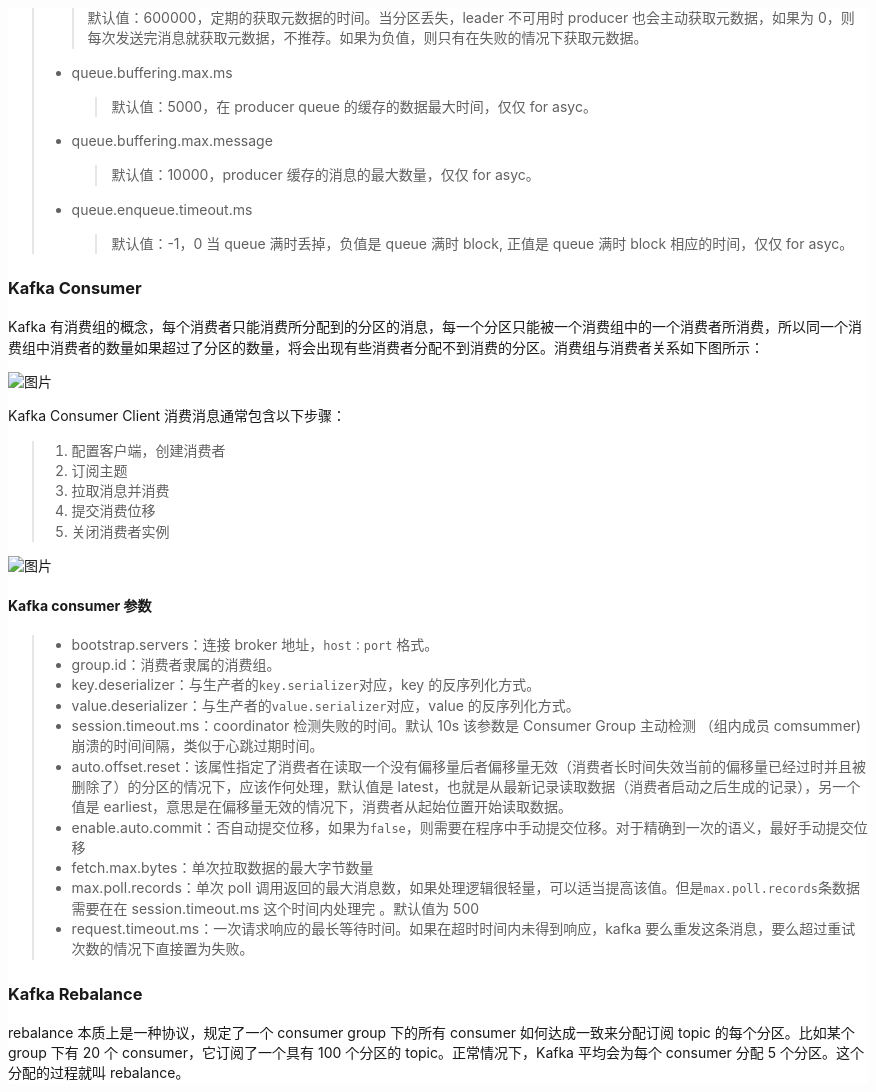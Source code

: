 >   > 默认值：600000，定期的获取元数据的时间。当分区丢失，leader 不可用时 producer 也会主动获取元数据，如果为 0，则每次发送完消息就获取元数据，不推荐。如果为负值，则只有在失败的情况下获取元数据。
>
> - queue.buffering.max.ms
>
>   > 默认值：5000，在 producer queue 的缓存的数据最大时间，仅仅 for asyc。
>
> - queue.buffering.max.message
>
>   > 默认值：10000，producer 缓存的消息的最大数量，仅仅 for asyc。
>
> - queue.enqueue.timeout.ms
>
>   > 默认值：-1，0 当 queue 满时丢掉，负值是 queue 满时 block, 正值是 queue 满时 block 相应的时间，仅仅 for asyc。

### Kafka Consumer

Kafka 有消费组的概念，每个消费者只能消费所分配到的分区的消息，每一个分区只能被一个消费组中的一个消费者所消费，所以同一个消费组中消费者的数量如果超过了分区的数量，将会出现有些消费者分配不到消费的分区。消费组与消费者关系如下图所示：

![图片](F:\markdown笔记\kafka\648.webp)

Kafka Consumer Client 消费消息通常包含以下步骤：

> 1. 配置客户端，创建消费者
> 2. 订阅主题
> 3. 拉取消息并消费
> 4. 提交消费位移
> 5. 关闭消费者实例

![图片](F:\markdown笔记\kafka\649.webp)

#### Kafka consumer 参数

> - bootstrap.servers：连接 broker 地址，`host：port` 格式。
> - group.id：消费者隶属的消费组。
> - key.deserializer：与生产者的`key.serializer`对应，key 的反序列化方式。
> - value.deserializer：与生产者的`value.serializer`对应，value 的反序列化方式。
> - session.timeout.ms：coordinator 检测失败的时间。默认 10s 该参数是 Consumer Group 主动检测 （组内成员 comsummer) 崩溃的时间间隔，类似于心跳过期时间。
> - auto.offset.reset：该属性指定了消费者在读取一个没有偏移量后者偏移量无效（消费者长时间失效当前的偏移量已经过时并且被删除了）的分区的情况下，应该作何处理，默认值是 latest，也就是从最新记录读取数据（消费者启动之后生成的记录），另一个值是 earliest，意思是在偏移量无效的情况下，消费者从起始位置开始读取数据。
> - enable.auto.commit：否自动提交位移，如果为`false`，则需要在程序中手动提交位移。对于精确到一次的语义，最好手动提交位移
> - fetch.max.bytes：单次拉取数据的最大字节数量
> - max.poll.records：单次 poll 调用返回的最大消息数，如果处理逻辑很轻量，可以适当提高该值。但是`max.poll.records`条数据需要在在 session.timeout.ms 这个时间内处理完 。默认值为 500
> - request.timeout.ms：一次请求响应的最长等待时间。如果在超时时间内未得到响应，kafka 要么重发这条消息，要么超过重试次数的情况下直接置为失败。

### Kafka Rebalance

rebalance 本质上是一种协议，规定了一个 consumer group 下的所有 consumer 如何达成一致来分配订阅 topic 的每个分区。比如某个 group 下有 20 个 consumer，它订阅了一个具有 100 个分区的 topic。正常情况下，Kafka 平均会为每个 consumer 分配 5 个分区。这个分配的过程就叫 rebalance。
